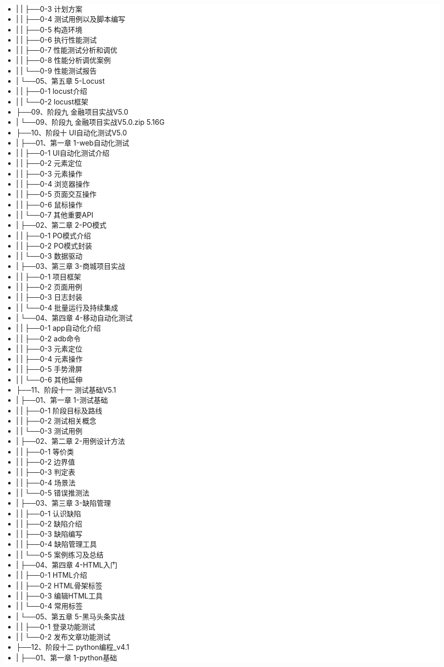 - |   |   ├──0-3 计划方案  
- |   |   ├──0-4 测试用例以及脚本编写  
- |   |   ├──0-5 构造环境  
- |   |   ├──0-6 执行性能测试  
- |   |   ├──0-7 性能测试分析和调优  
- |   |   ├──0-8 性能分析调优案例  
- |   |   └──0-9 性能测试报告  
- |   └──05、第五章 5-Locust  
- |   |   ├──0-1 locust介绍  
- |   |   └──0-2 locust框架  
- ├──09、阶段九 金融项目实战V5.0  
- |   └──09、阶段九 金融项目实战V5.0.zip  5.16G
- ├──10、阶段十 UI自动化测试V5.0  
- |   ├──01、第一章 1-web自动化测试  
- |   |   ├──0-1 UI自动化测试介绍  
- |   |   ├──0-2 元素定位  
- |   |   ├──0-3 元素操作  
- |   |   ├──0-4 浏览器操作  
- |   |   ├──0-5 页面交互操作  
- |   |   ├──0-6 鼠标操作  
- |   |   └──0-7 其他重要API  
- |   ├──02、第二章 2-PO模式  
- |   |   ├──0-1 PO模式介绍  
- |   |   ├──0-2 PO模式封装  
- |   |   └──0-3 数据驱动  
- |   ├──03、第三章 3-商城项目实战  
- |   |   ├──0-1 项目框架  
- |   |   ├──0-2 页面用例  
- |   |   ├──0-3 日志封装  
- |   |   └──0-4 批量运行及持续集成  
- |   └──04、第四章 4-移动自动化测试  
- |   |   ├──0-1 app自动化介绍  
- |   |   ├──0-2 adb命令  
- |   |   ├──0-3 元素定位  
- |   |   ├──0-4 元素操作  
- |   |   ├──0-5 手势滑屏  
- |   |   └──0-6 其他延伸  
- ├──11、阶段十一 测试基础V5.1  
- |   ├──01、第一章 1-测试基础  
- |   |   ├──0-1 阶段目标及路线  
- |   |   ├──0-2 测试相关概念  
- |   |   └──0-3 测试用例  
- |   ├──02、第二章 2-用例设计方法  
- |   |   ├──0-1 等价类  
- |   |   ├──0-2 边界值  
- |   |   ├──0-3 判定表  
- |   |   ├──0-4 场景法  
- |   |   └──0-5 错误推测法  
- |   ├──03、第三章 3-缺陷管理  
- |   |   ├──0-1 认识缺陷  
- |   |   ├──0-2 缺陷介绍  
- |   |   ├──0-3 缺陷编写  
- |   |   ├──0-4 缺陷管理工具  
- |   |   └──0-5 案例练习及总结  
- |   ├──04、第四章 4-HTML入门  
- |   |   ├──0-1 HTML介绍  
- |   |   ├──0-2 HTML骨架标签  
- |   |   ├──0-3 编辑HTML工具  
- |   |   └──0-4 常用标签  
- |   └──05、第五章 5-黑马头条实战  
- |   |   ├──0-1 登录功能测试  
- |   |   └──0-2 发布文章功能测试  
- ├──12、阶段十二 python编程_v4.1  
- |   ├──01、第一章 1-python基础  